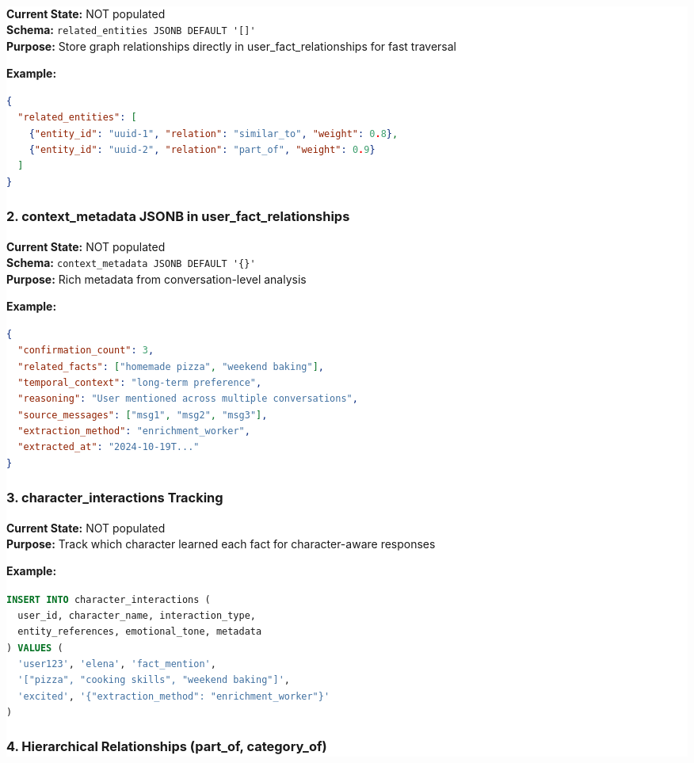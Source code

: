 **Current State:** NOT populated  
**Schema:** `related_entities JSONB DEFAULT '[]'`  
**Purpose:** Store graph relationships directly in user_fact_relationships for fast traversal

**Example:**
```json
{
  "related_entities": [
    {"entity_id": "uuid-1", "relation": "similar_to", "weight": 0.8},
    {"entity_id": "uuid-2", "relation": "part_of", "weight": 0.9}
  ]
}
```

### **2. context_metadata JSONB in user_fact_relationships**

**Current State:** NOT populated  
**Schema:** `context_metadata JSONB DEFAULT '{}'`  
**Purpose:** Rich metadata from conversation-level analysis

**Example:**
```json
{
  "confirmation_count": 3,
  "related_facts": ["homemade pizza", "weekend baking"],
  "temporal_context": "long-term preference",
  "reasoning": "User mentioned across multiple conversations",
  "source_messages": ["msg1", "msg2", "msg3"],
  "extraction_method": "enrichment_worker",
  "extracted_at": "2024-10-19T..."
}
```

### **3. character_interactions Tracking**

**Current State:** NOT populated  
**Purpose:** Track which character learned each fact for character-aware responses

**Example:**
```sql
INSERT INTO character_interactions (
  user_id, character_name, interaction_type,
  entity_references, emotional_tone, metadata
) VALUES (
  'user123', 'elena', 'fact_mention',
  '["pizza", "cooking skills", "weekend baking"]',
  'excited', '{"extraction_method": "enrichment_worker"}'
)
```

### **4. Hierarchical Relationships (part_of, category_of)**
